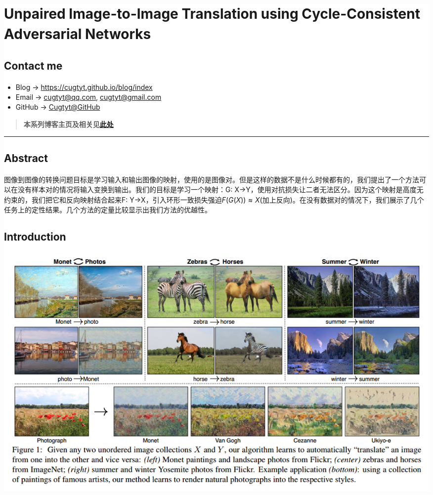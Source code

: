 # Unpaired Image-to-Image Translation using Cycle-Consistent Adversarial Networks

## Contact me

* Blog -> <https://cugtyt.github.io/blog/index>
* Email -> <cugtyt@qq.com>, <cugtyt@gmail.com>
* GitHub -> [Cugtyt@GitHub](https://github.com/Cugtyt)

> **本系列博客主页及相关见**[**此处**](https://cugtyt.github.io/blog/papers/index)

---

<head>
    <script src="https://cdn.mathjax.org/mathjax/latest/MathJax.js?config=TeX-AMS-MML_HTMLorMML" type="text/javascript"></script>
    <script type="text/x-mathjax-config">
        MathJax.Hub.Config({
            tex2jax: {
            skipTags: ['script', 'noscript', 'style', 'textarea', 'pre'],
            inlineMath: [['$','$']]
            }
        });
    </script>
</head>

## Abstract

图像到图像的转换问题目标是学习输入和输出图像的映射，使用的是图像对。但是这样的数据不是什么时候都有的，我们提出了一个方法可以在没有样本对的情况将输入变换到输出。我们的目标是学习一个映射：G: X->Y，使用对抗损失让二者无法区分。因为这个映射是高度无约束的，我们把它和反向映射结合起来F: Y->X，引入环形一致损失强迫$F(G(X)) \approx X$(加上反向)。在没有数据对的情况下，我们展示了几个任务上的定性结果。几个方法的定量比较显示出我们方法的优越性。

## Introduction

![cycle-gan-fig1](R/cycle-gan-fig1.png)
